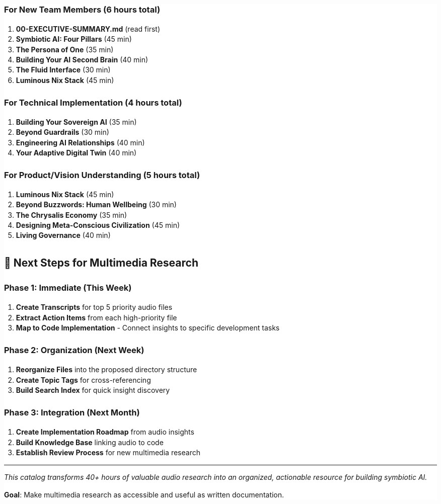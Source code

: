 ### For New Team Members (6 hours total)
1. **00-EXECUTIVE-SUMMARY.md** (read first)
2. **Symbiotic AI: Four Pillars** (45 min)
3. **The Persona of One** (35 min)  
4. **Building Your AI Second Brain** (40 min)
5. **The Fluid Interface** (30 min)
6. **Luminous Nix Stack** (45 min)

### For Technical Implementation (4 hours total)
1. **Building Your Sovereign AI** (35 min)
2. **Beyond Guardrails** (30 min)
3. **Engineering AI Relationships** (40 min)
4. **Your Adaptive Digital Twin** (40 min)

### For Product/Vision Understanding (5 hours total)
1. **Luminous Nix Stack** (45 min)
2. **Beyond Buzzwords: Human Wellbeing** (30 min)
3. **The Chrysalis Economy** (35 min)
4. **Designing Meta-Conscious Civilization** (45 min)
5. **Living Governance** (40 min)

## 🚀 Next Steps for Multimedia Research

### Phase 1: Immediate (This Week)
1. **Create Transcripts** for top 5 priority audio files
2. **Extract Action Items** from each high-priority file
3. **Map to Code Implementation** - Connect insights to specific development tasks

### Phase 2: Organization (Next Week)  
1. **Reorganize Files** into the proposed directory structure
2. **Create Topic Tags** for cross-referencing
3. **Build Search Index** for quick insight discovery

### Phase 3: Integration (Next Month)
1. **Create Implementation Roadmap** from audio insights
2. **Build Knowledge Base** linking audio to code
3. **Establish Review Process** for new multimedia research

---

*This catalog transforms 40+ hours of valuable audio research into an organized, actionable resource for building symbiotic AI.*

**Goal**: Make multimedia research as accessible and useful as written documentation.